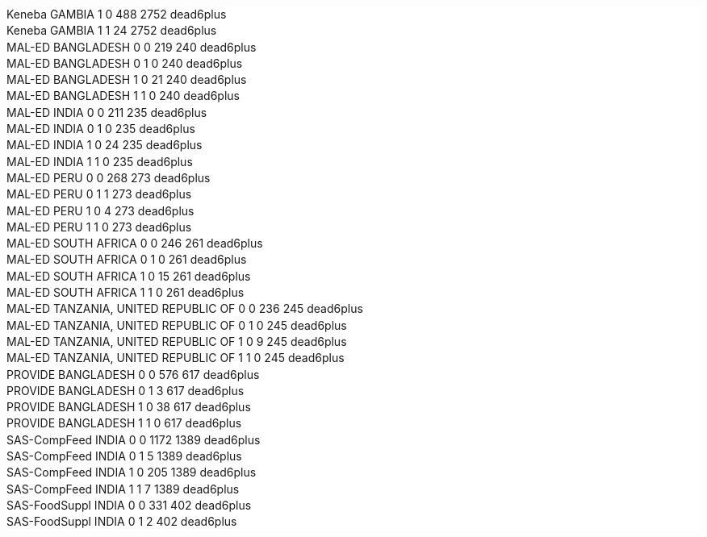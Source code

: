 Keneba            GAMBIA                         1                          0      488    2752  dead6plus        
Keneba            GAMBIA                         1                          1       24    2752  dead6plus        
MAL-ED            BANGLADESH                     0                          0      219     240  dead6plus        
MAL-ED            BANGLADESH                     0                          1        0     240  dead6plus        
MAL-ED            BANGLADESH                     1                          0       21     240  dead6plus        
MAL-ED            BANGLADESH                     1                          1        0     240  dead6plus        
MAL-ED            INDIA                          0                          0      211     235  dead6plus        
MAL-ED            INDIA                          0                          1        0     235  dead6plus        
MAL-ED            INDIA                          1                          0       24     235  dead6plus        
MAL-ED            INDIA                          1                          1        0     235  dead6plus        
MAL-ED            PERU                           0                          0      268     273  dead6plus        
MAL-ED            PERU                           0                          1        1     273  dead6plus        
MAL-ED            PERU                           1                          0        4     273  dead6plus        
MAL-ED            PERU                           1                          1        0     273  dead6plus        
MAL-ED            SOUTH AFRICA                   0                          0      246     261  dead6plus        
MAL-ED            SOUTH AFRICA                   0                          1        0     261  dead6plus        
MAL-ED            SOUTH AFRICA                   1                          0       15     261  dead6plus        
MAL-ED            SOUTH AFRICA                   1                          1        0     261  dead6plus        
MAL-ED            TANZANIA, UNITED REPUBLIC OF   0                          0      236     245  dead6plus        
MAL-ED            TANZANIA, UNITED REPUBLIC OF   0                          1        0     245  dead6plus        
MAL-ED            TANZANIA, UNITED REPUBLIC OF   1                          0        9     245  dead6plus        
MAL-ED            TANZANIA, UNITED REPUBLIC OF   1                          1        0     245  dead6plus        
PROVIDE           BANGLADESH                     0                          0      576     617  dead6plus        
PROVIDE           BANGLADESH                     0                          1        3     617  dead6plus        
PROVIDE           BANGLADESH                     1                          0       38     617  dead6plus        
PROVIDE           BANGLADESH                     1                          1        0     617  dead6plus        
SAS-CompFeed      INDIA                          0                          0     1172    1389  dead6plus        
SAS-CompFeed      INDIA                          0                          1        5    1389  dead6plus        
SAS-CompFeed      INDIA                          1                          0      205    1389  dead6plus        
SAS-CompFeed      INDIA                          1                          1        7    1389  dead6plus        
SAS-FoodSuppl     INDIA                          0                          0      331     402  dead6plus        
SAS-FoodSuppl     INDIA                          0                          1        2     402  dead6plus        